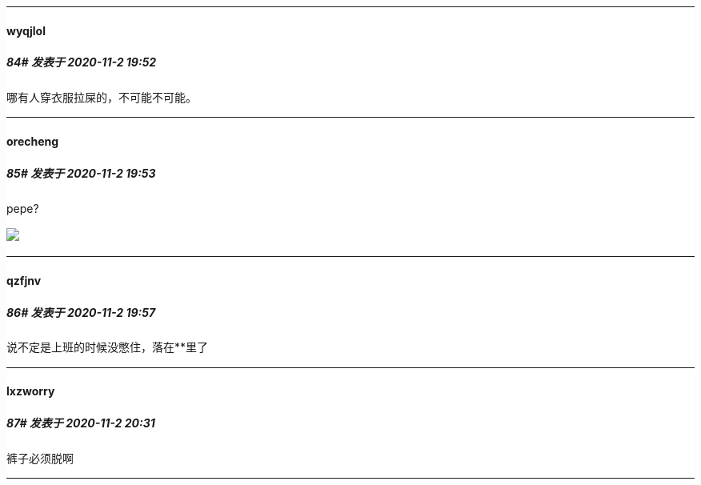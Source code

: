 


*****

####  wyqjlol  
##### 84#       发表于 2020-11-2 19:52




哪有人穿衣服拉屎的，不可能不可能。







*****

####  orecheng  
##### 85#       发表于 2020-11-2 19:53




pepe?

<img src="http://img.mp.itc.cn/upload/20170509/c1837696f26c486cb1636e8d1bb0b725_th.jpg" referrerpolicy="no-referrer">







*****

####  qzfjnv  
##### 86#       发表于 2020-11-2 19:57




说不定是上班的时候没憋住，落在**里了







*****

####  lxzworry  
##### 87#       发表于 2020-11-2 20:31




裤子必须脱啊







*****
